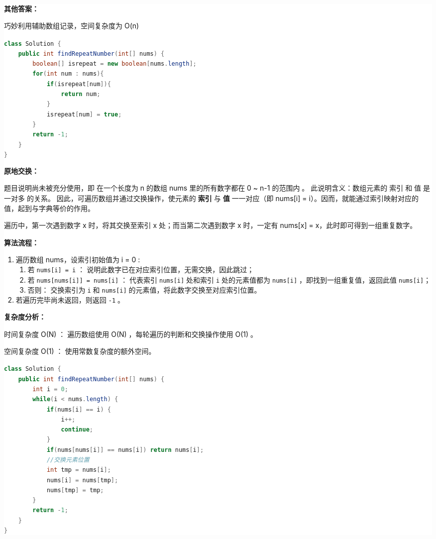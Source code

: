 **其他答案：**

巧妙利用辅助数组记录，空间复杂度为 O(n)

```java
class Solution {
    public int findRepeatNumber(int[] nums) {
        boolean[] isrepeat = new boolean[nums.length];
        for(int num : nums){
            if(isrepeat[num]){
                return num;
            }
            isrepeat[num] = true;
        }
        return -1;
    }
}
```

**原地交换：**

题目说明尚未被充分使用，即 在一个长度为 n 的数组 nums 里的所有数字都在 0 ~ n-1 的范围内 。 此说明含义：数组元素的 索引 和 值 是 一对多 的关系。
因此，可遍历数组并通过交换操作，使元素的 **索引** 与 **值** 一一对应（即 nums[i] = i）。因而，就能通过索引映射对应的值，起到与字典等价的作用。

遍历中，第一次遇到数字 x 时，将其交换至索引 x 处；而当第二次遇到数字 x 时，一定有 nums[x] = x，此时即可得到一组重复数字。

**算法流程：**

1. 遍历数组 nums，设索引初始值为 i = 0 :
   1. 若 `nums[i] = i` ： 说明此数字已在对应索引位置，无需交换，因此跳过；
   2. 若 `nums[nums[i]] = nums[i]` ： 代表索引 `nums[i]` 处和索引 `i` 处的元素值都为 `nums[i]` ，即找到一组重复值，返回此值 `nums[i]`；
   3. 否则： 交换索引为 `i` 和 `nums[i]` 的元素值，将此数字交换至对应索引位置。
2. 若遍历完毕尚未返回，则返回 `-1` 。

**复杂度分析：**

时间复杂度 O(N) ： 遍历数组使用 O(N) ，每轮遍历的判断和交换操作使用 O(1) 。

空间复杂度 O(1) ： 使用常数复杂度的额外空间。

```java
class Solution {
    public int findRepeatNumber(int[] nums) {
        int i = 0;
        while(i < nums.length) {
            if(nums[i] == i) {
                i++;
                continue;
            }
            if(nums[nums[i]] == nums[i]) return nums[i];
            //交换元素位置
            int tmp = nums[i];
            nums[i] = nums[tmp];
            nums[tmp] = tmp;
        }
        return -1;
    }
}
```
